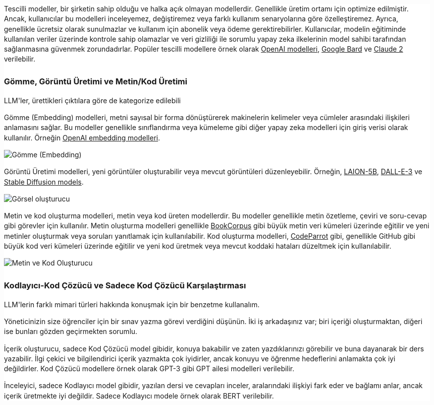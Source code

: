 Tescilli modeller, bir şirketin sahip olduğu ve halka açık olmayan modellerdir. Genellikle üretim ortamı için optimize edilmiştir. Ancak, kullanıcılar bu modelleri inceleyemez, değiştiremez veya farklı kullanım senaryolarına göre özelleştiremez. Ayrıca, genellikle ücretsiz olarak sunulmazlar ve kullanım için abonelik veya ödeme gerektirebilirler. Kullanıcılar, modelin eğitiminde kullanılan veriler üzerinde kontrole sahip olamazlar ve veri gizliliği ile sorumlu yapay zeka ilkelerinin model sahibi tarafından sağlanmasına güvenmek zorundadırlar. Popüler tescilli modellere örnek olarak [OpenAI modelleri](https://platform.openai.com/docs/models/overview?WT.mc_id=academic-105485-koreyst), [Google Bard](https://sapling.ai/llm/bard?WT.mc_id=academic-105485-koreyst) ve [Claude 2](https://www.anthropic.com/index/claude-2?WT.mc_id=academic-105485-koreyst) verilebilir.

### Gömme, Görüntü Üretimi ve Metin/Kod Üretimi

LLM'ler, ürettikleri çıktılara göre de kategorize edilebili

Gömme (Embedding) modelleri, metni sayısal bir forma dönüştürerek makinelerin kelimeler veya cümleler arasındaki ilişkileri anlamasını sağlar. Bu modeller genellikle sınıflandırma veya kümeleme gibi diğer yapay zeka modelleri için giriş verisi olarak kullanılır. Örneğin [OpenAI embedding modelleri](https://platform.openai.com/docs/models/embeddings?WT.mc_id=academic-105485-koreyst).

![Gömme (Embedding)](../../images/Embedding.png?WT.mc_id=academic-105485-koreyst)

Görüntü Üretimi modelleri, yeni görüntüler oluşturabilir veya mevcut görüntüleri düzenleyebilir. Örneğin, [LAION-5B](https://laion.ai/blog/laion-5b/?WT.mc_id=academic-105485-koreyst), [DALL-E-3](https://openai.com/dall-e-3?WT.mc_id=academic-105485-koreyst) ve [Stable Diffusion models](https://github.com/Stability-AI/StableDiffusion?WT.mc_id=academic-105485-koreyst).

![Görsel oluşturucu](../../images/Image.png?WT.mc_id=academic-105485-koreyst)

Metin ve kod oluşturma modelleri, metin veya kod üreten modellerdir. Bu modeller genellikle metin özetleme, çeviri ve soru-cevap gibi görevler için kullanılır. Metin oluşturma modelleri genellikle [BookCorpus](https://www.cv-foundation.org/openaccess/content_iccv_2015/html/Zhu_Aligning_Books_and_ICCV_2015_paper.html?WT.mc_id=academic-105485-koreyst) gibi büyük metin veri kümeleri üzerinde eğitilir ve yeni metinler oluşturmak veya soruları yanıtlamak için kullanılabilir. Kod oluşturma modelleri, [CodeParrot](https://huggingface.co/codeparrot?WT.mc_id=academic-105485-koreyst) gibi, genellikle GitHub gibi büyük kod veri kümeleri üzerinde eğitilir ve yeni kod üretmek veya mevcut koddaki hataları düzeltmek için kullanılabilir.

![Metin ve Kod Oluşturucu](../../images/Text.png?WT.mc_id=academic-105485-koreyst)

### Kodlayıcı-Kod Çözücü ve Sadece Kod Çözücü Karşılaştırması

LLM'lerin farklı mimari türleri hakkında konuşmak için bir benzetme kullanalım.

Yöneticinizin size öğrenciler için bir sınav yazma görevi verdiğini düşünün. İki iş arkadaşınız var; biri içeriği oluşturmaktan, diğeri ise bunları gözden geçirmekten sorumlu.

İçerik oluşturucu, sadece Kod Çözücü model gibidir, konuya bakabilir ve zaten yazdıklarınızı görebilir ve buna dayanarak bir ders yazabilir. İlgi çekici ve bilgilendirici içerik yazmakta çok iyidirler, ancak konuyu ve öğrenme hedeflerini anlamakta çok iyi değildirler. Kod Çözücü modellere örnek olarak GPT-3 gibi GPT ailesi modelleri verilebilir.

İnceleyici, sadece Kodlayıcı model gibidir, yazılan dersi ve cevapları inceler, aralarındaki ilişkiyi fark eder ve bağlamı anlar, ancak içerik üretmekte iyi değildir. Sadece Kodlayıcı modele örnek olarak BERT verilebilir.
